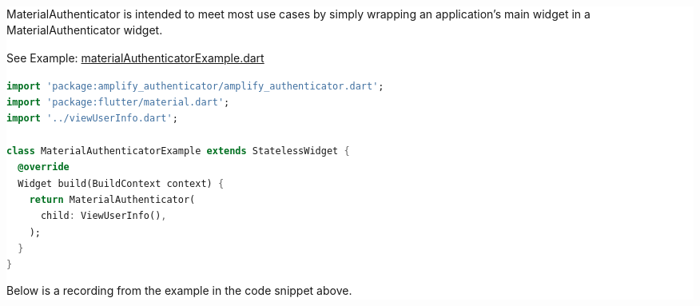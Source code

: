 MaterialAuthenticator is intended to meet most use cases by simply wrapping an application’s main widget in a MaterialAuthenticator widget.

See Example: [materialAuthenticatorExample.dart](./example/amplify_authenticator_example/lib/stories/material/materialAuthenticatorExample.dart)

```dart
import 'package:amplify_authenticator/amplify_authenticator.dart';
import 'package:flutter/material.dart';
import '../viewUserInfo.dart';

class MaterialAuthenticatorExample extends StatelessWidget {
  @override
  Widget build(BuildContext context) {
    return MaterialAuthenticator(
      child: ViewUserInfo(),
    );
  }
}
```

Below is a recording from the example in the code snippet above.
